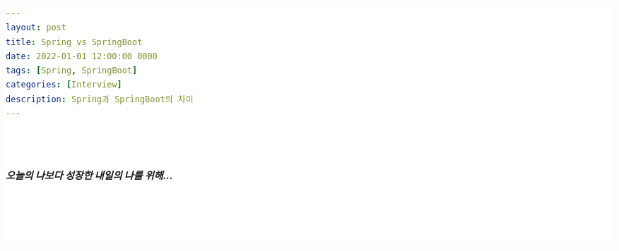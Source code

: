 ```yaml
---
layout: post
title: Spring vs SpringBoot
date: 2022-01-01 12:00:00 0000
tags: [Spring, SpringBoot]
categories: [Interview]
description: Spring과 SpringBoot의 차이
---
```


<br><br>

_**오늘의 나보다 성장한 내일의 나를 위해...**_

<br>

<br><br>

<style>
.containercoffee {
  width: 300px;
  height: 280px;
  position: relative;
  top: calc(50% - 140px);
  left: calc(50% - 150px);
}
.coffee-header {
  width: 100%;
  height: 80px;
  position: absolute;
  top: 0;
  left: 0;
  background-color: #ddcfcc;
  border-radius: 10px;
}
.coffee-header__buttons {
  width: 25px;
  height: 25px;
  position: absolute;
  top: 25px;
  background-color: #282323;
  border-radius: 50%;
}
.coffee-header__buttons::after {
  content: "";
  width: 8px;
  height: 8px;
  position: absolute;
  bottom: -8px;
  left: calc(50% - 4px);
  background-color: #615e5e;
}
.coffee-header__button-one {
  left: 15px;
}
.coffee-header__button-two {
  left: 50px;
}
.coffee-header__display {
  width: 50px;
  height: 50px;
  position: absolute;
  top: calc(50% - 25px);
  left: calc(50% - 25px);
  border-radius: 50%;